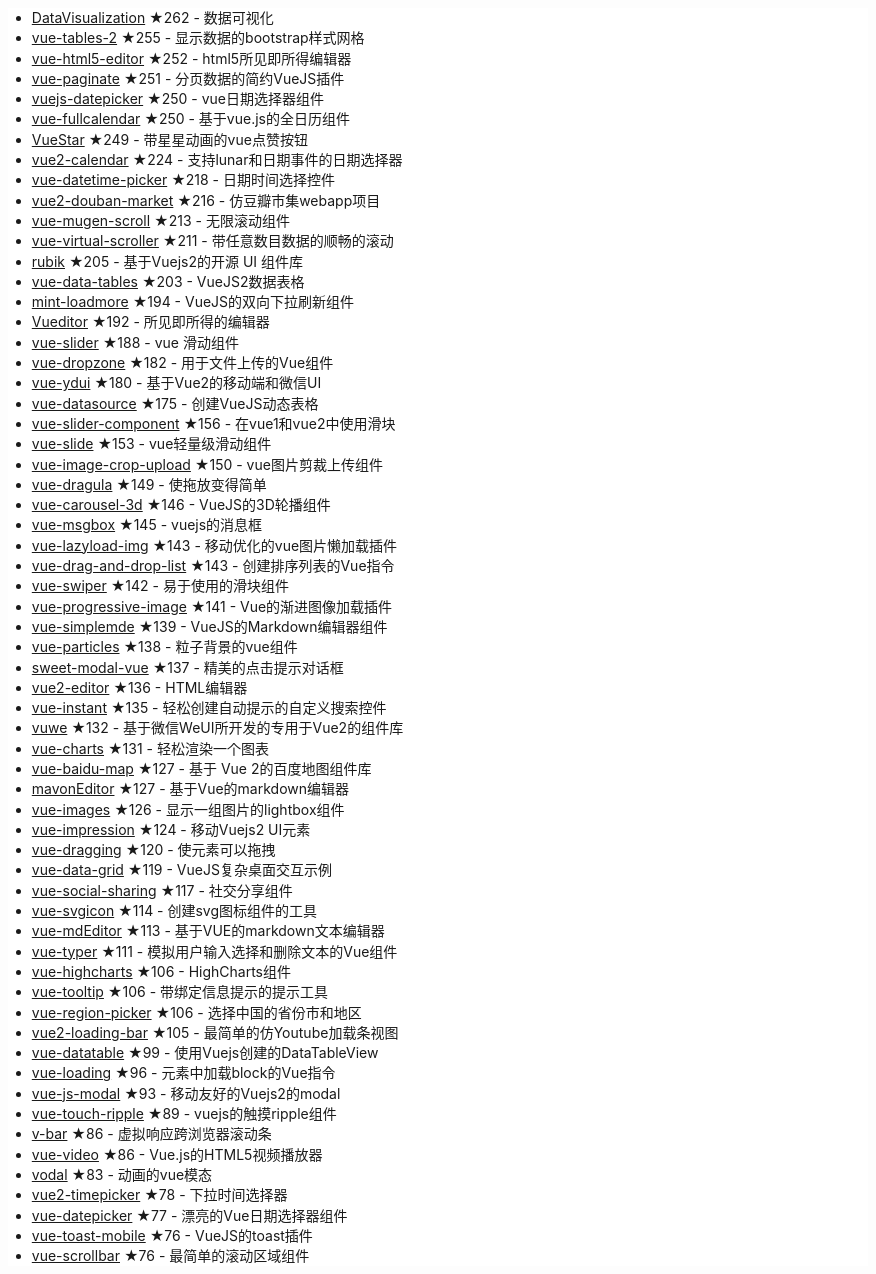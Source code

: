 - [DataVisualization](https://github.com/SimonZhangITer/DataVisualization) ★262 - 数据可视化 
- [vue-tables-2](https://github.com/matfish2/vue-tables-2) ★255 - 显示数据的bootstrap样式网格 
- [vue-html5-editor](https://github.com/PeakTai/vue-html5-editor) ★252 - html5所见即所得编辑器 
- [vue-paginate](https://github.com/TahaSh/vue-paginate) ★251 - 分页数据的简约VueJS插件 
- [vuejs-datepicker](https://github.com/charliekassel/vuejs-datepicker) ★250 - vue日期选择器组件 
- [vue-fullcalendar](https://github.com/Wanderxx/vue-fullcalendar) ★250 - 基于vue.js的全日历组件 
- [VueStar](https://github.com/OYsun/VueStar) ★249 - 带星星动画的vue点赞按钮 
- [vue2-calendar](https://github.com/icai/vue2-calendar) ★224 - 支持lunar和日期事件的日期选择器 
- [vue-datetime-picker](https://github.com/Haixing-Hu/vue-datetime-picker) ★218 - 日期时间选择控件 
- [vue2-douban-market](https://github.com/Awheat/vue2-douban-market) ★216 - 仿豆瓣市集webapp项目 
- [vue-mugen-scroll](https://github.com/egoist/vue-mugen-scroll) ★213 - 无限滚动组件 
- [vue-virtual-scroller](https://github.com/Akryum/vue-virtual-scroller) ★211 - 带任意数目数据的顺畅的滚动 
- [rubik](https://github.com/ccforward/rubik) ★205 - 基于Vuejs2的开源 UI 组件库 
- [vue-data-tables](https://github.com/njleonzhang/vue-data-tables) ★203 - VueJS2数据表格 
- [mint-loadmore](https://github.com/mint-ui/mint-loadmore) ★194 - VueJS的双向下拉刷新组件 
- [Vueditor](https://github.com/hifarer/Vueditor) ★192 - 所见即所得的编辑器 
- [vue-slider](https://github.com/warpcgd/vue-slider) ★188 - vue 滑动组件 
- [vue-dropzone](https://github.com/rowanwins/vue-dropzone) ★182 - 用于文件上传的Vue组件 
- [vue-ydui](https://github.com/ydcss/vue-ydui) ★180 - 基于Vue2的移动端和微信UI 
- [vue-datasource](https://github.com/coderdiaz/vue-datasource) ★175 - 创建VueJS动态表格 
- [vue-slider-component](https://github.com/NightCatSama/vue-slider-component) ★156 - 在vue1和vue2中使用滑块 
- [vue-slide](https://github.com/hilongjw/vue-slide) ★153 - vue轻量级滑动组件 
- [vue-image-crop-upload](https://github.com/dai-siki/vue-image-crop-upload) ★150 - vue图片剪裁上传组件 
- [vue-dragula](https://github.com/Astray-git/vue-dragula) ★149 - 使拖放变得简单 
- [vue-carousel-3d](https://github.com/Wlada/vue-carousel-3d) ★146 - VueJS的3D轮播组件 
- [vue-msgbox](https://github.com/ElemeFE/vue-msgbox) ★145 - vuejs的消息框 
- [vue-lazyload-img](https://github.com/JALBAA/vue-lazyload-img) ★143 - 移动优化的vue图片懒加载插件 
- [vue-drag-and-drop-list](https://github.com/Alex-fun/vue-drag-and-drop-list) ★143 - 创建排序列表的Vue指令 
- [vue-swiper](https://github.com/weilao/vue-swiper) ★142 - 易于使用的滑块组件 
- [vue-progressive-image](https://github.com/MatteoGabriele/vue-progressive-image) ★141 - Vue的渐进图像加载插件 
- [vue-simplemde](https://github.com/F-loat/vue-simplemde) ★139 - VueJS的Markdown编辑器组件 
- [vue-particles](https://github.com/creotip/vue-particles) ★138 - 粒子背景的vue组件 
- [sweet-modal-vue](https://github.com/adeptoas/sweet-modal-vue) ★137 - 精美的点击提示对话框 
- [vue2-editor](https://github.com/davidroyer/vue2-editor) ★136 - HTML编辑器 
- [vue-instant](https://github.com/santiblanko/vue-instant) ★135 - 轻松创建自动提示的自定义搜索控件 
- [vuwe](https://github.com/vuwe/vuwe) ★132 - 基于微信WeUI所开发的专用于Vue2的组件库 
- [vue-charts](https://github.com/hchstera/vue-charts) ★131 - 轻松渲染一个图表 
- [vue-baidu-map](https://github.com/Dafrok/vue-baidu-map) ★127 - 基于 Vue 2的百度地图组件库 
- [mavonEditor](https://github.com/hinesboy/mavonEditor) ★127 - 基于Vue的markdown编辑器 
- [vue-images](https://github.com/littlewin-wang/vue-images) ★126 - 显示一组图片的lightbox组件 
- [vue-impression](https://github.com/NewDadaFE/vue-impression) ★124 - 移动Vuejs2 UI元素 
- [vue-dragging](https://github.com/hilongjw/vue-dragging) ★120 - 使元素可以拖拽 
- [vue-data-grid](https://github.com/LucienLee/vue-data-grid) ★119 - VueJS复杂桌面交互示例 
- [vue-social-sharing](https://github.com/nicolasbeauvais/vue-social-sharing) ★117 - 社交分享组件 
- [vue-svgicon](https://github.com/MMF-FE/vue-svgicon) ★114 - 创建svg图标组件的工具 
- [vue-mdEditor](https://github.com/ovenslove/vue-mdEditor) ★113 - 基于VUE的markdown文本编辑器 
- [vue-typer](https://github.com/cngu/vue-typer) ★111 - 模拟用户输入选择和删除文本的Vue组件 
- [vue-highcharts](https://github.com/weizhenye/vue-highcharts) ★106 - HighCharts组件 
- [vue-tooltip](https://github.com/Akryum/vue-tooltip) ★106 - 带绑定信息提示的提示工具 
- [vue-region-picker](https://github.com/QingWei-Li/vue-region-picker) ★106 - 选择中国的省份市和地区 
- [vue2-loading-bar](https://github.com/BosNaufal/vue2-loading-bar) ★105 - 最简单的仿Youtube加载条视图 
- [vue-datatable](https://github.com/galenyuan/vue-datatable) ★99 - 使用Vuejs创建的DataTableView 
- [vue-loading](https://github.com/Coffcer/vue-loading) ★96 - 元素中加载block的Vue指令 
- [vue-js-modal](https://github.com/euvl/vue-js-modal) ★93 - 移动友好的Vuejs2的modal 
- [vue-touch-ripple](https://github.com/surmon-china/vue-touch-ripple) ★89 - vuejs的触摸ripple组件 
- [v-bar](https://github.com/luiguild/v-bar) ★86 - 虚拟响应跨浏览器滚动条 
- [vue-video](https://github.com/hilongjw/vue-video) ★86 - Vue.js的HTML5视频播放器 
- [vodal](https://github.com/chenjiahan/vodal) ★83 - 动画的vue模态 
- [vue2-timepicker](https://github.com/phoenixwong/vue2-timepicker) ★78 - 下拉时间选择器 
- [vue-datepicker](https://github.com/weifeiyue/vue-datepicker) ★77 - 漂亮的Vue日期选择器组件 
- [vue-toast-mobile](https://github.com/ElemeFE/vue-toast-mobile) ★76 - VueJS的toast插件 
- [vue-scrollbar](https://github.com/BosNaufal/vue-scrollbar) ★76 - 最简单的滚动区域组件 